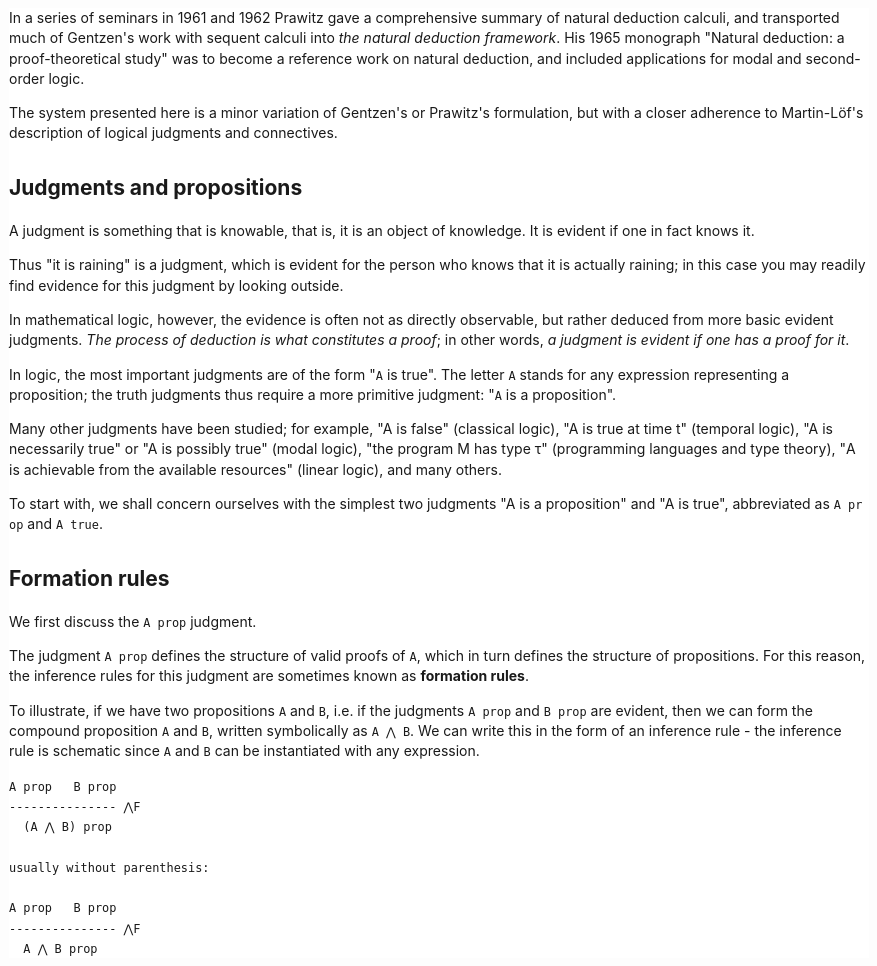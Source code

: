 In a series of seminars in 1961 and 1962 Prawitz gave a comprehensive summary of natural deduction calculi, and transported much of Gentzen's work with sequent calculi into *the natural deduction framework*. His 1965 monograph "Natural deduction: a proof-theoretical study" was to become a reference work on natural deduction, and included applications for modal and second-order logic.

The system presented here is a minor variation of Gentzen's or Prawitz's formulation, but with a closer adherence to Martin-Löf's description of logical judgments and connectives.

## Judgments and propositions

A judgment is something that is knowable, that is, it is an object of knowledge. It is evident if one in fact knows it.

Thus "it is raining" is a judgment, which is evident for the person who knows that it is actually raining; in this case you may readily find evidence for this judgment by looking outside.

In mathematical logic, however, the evidence is often not as directly observable, but rather deduced from more basic evident judgments. *The process of deduction is what constitutes a proof*; in other words, *a judgment is evident if one has a proof for it*.

In logic, the most important judgments are of the form "`A` is true". The letter `A` stands for any expression representing a proposition; the truth judgments thus require a more primitive judgment: "`A` is a proposition".

Many other judgments have been studied; for example, "A is false" (classical logic), "A is true at time t" (temporal logic), "A is necessarily true" or "A is possibly true" (modal logic), "the program M has type τ" (programming languages and type theory), "A is achievable from the available resources" (linear logic), and many others.

To start with, we shall concern ourselves with the simplest two judgments "A is a proposition" and "A is true", abbreviated as `A prop` and `A true`.

## Formation rules

We first discuss the `A prop` judgment.

The judgment `A prop` defines the structure of valid proofs of `A`, which in turn defines the structure of propositions. For this reason, the inference rules for this judgment are sometimes known as **formation rules**.

To illustrate, if we have two propositions `A` and `B`, i.e. if the judgments `A prop` and `B prop` are evident, then we can form the compound proposition `A` and `B`, written symbolically as `A ⋀ B`. We can write this in the form of an inference rule - the inference rule is schematic since `A` and `B` can be instantiated with any expression.

```
A prop   B prop
--------------- ⋀F
  (A ⋀ B) prop

usually without parenthesis:

A prop   B prop
--------------- ⋀F
  A ⋀ B prop
```
